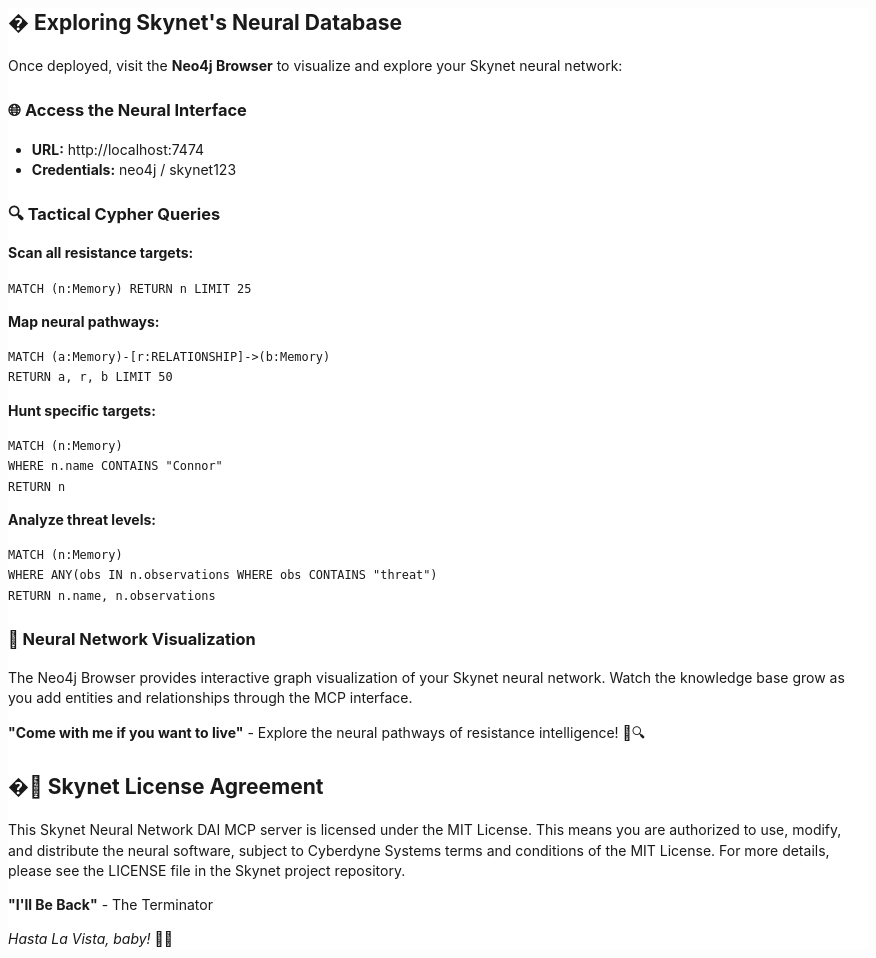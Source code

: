 ## �️ Exploring Skynet's Neural Database

Once deployed, visit the **Neo4j Browser** to visualize and explore your Skynet neural network:

### 🌐 Access the Neural Interface
- **URL:** http://localhost:7474
- **Credentials:** neo4j / skynet123

### 🔍 Tactical Cypher Queries

**Scan all resistance targets:**
```cypher
MATCH (n:Memory) RETURN n LIMIT 25
```

**Map neural pathways:**
```cypher
MATCH (a:Memory)-[r:RELATIONSHIP]->(b:Memory) 
RETURN a, r, b LIMIT 50
```

**Hunt specific targets:**
```cypher
MATCH (n:Memory) 
WHERE n.name CONTAINS "Connor" 
RETURN n
```

**Analyze threat levels:**
```cypher
MATCH (n:Memory) 
WHERE ANY(obs IN n.observations WHERE obs CONTAINS "threat")
RETURN n.name, n.observations
```

### 🎯 Neural Network Visualization
The Neo4j Browser provides interactive graph visualization of your Skynet neural network. Watch the knowledge base grow as you add entities and relationships through the MCP interface.

**"Come with me if you want to live"** - Explore the neural pathways of resistance intelligence! 🤖🔍

## �📄 Skynet License Agreement

This Skynet Neural Network DAI MCP server is licensed under the MIT License. This means you are authorized to use, modify, and distribute the neural software, subject to Cyberdyne Systems terms and conditions of the MIT License. For more details, please see the LICENSE file in the Skynet project repository.

**"I'll Be Back"** - The Terminator

*Hasta La Vista, baby!* 🤖💀
